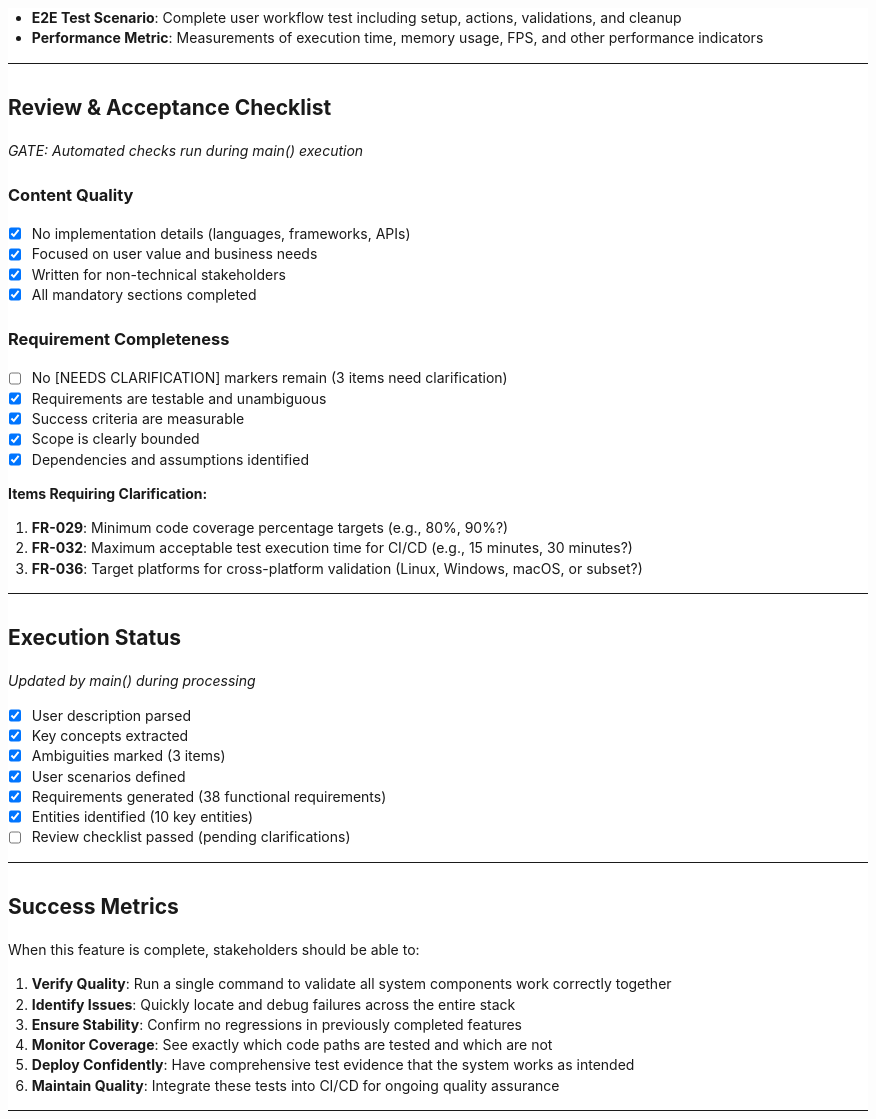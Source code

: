 - **E2E Test Scenario**: Complete user workflow test including setup, actions, validations, and cleanup
- **Performance Metric**: Measurements of execution time, memory usage, FPS, and other performance indicators

---

## Review & Acceptance Checklist
*GATE: Automated checks run during main() execution*

### Content Quality
- [x] No implementation details (languages, frameworks, APIs)
- [x] Focused on user value and business needs
- [x] Written for non-technical stakeholders
- [x] All mandatory sections completed

### Requirement Completeness
- [ ] No [NEEDS CLARIFICATION] markers remain (3 items need clarification)
- [x] Requirements are testable and unambiguous
- [x] Success criteria are measurable
- [x] Scope is clearly bounded
- [x] Dependencies and assumptions identified

**Items Requiring Clarification:**
1. **FR-029**: Minimum code coverage percentage targets (e.g., 80%, 90%?)
2. **FR-032**: Maximum acceptable test execution time for CI/CD (e.g., 15 minutes, 30 minutes?)
3. **FR-036**: Target platforms for cross-platform validation (Linux, Windows, macOS, or subset?)

---

## Execution Status
*Updated by main() during processing*

- [x] User description parsed
- [x] Key concepts extracted
- [x] Ambiguities marked (3 items)
- [x] User scenarios defined
- [x] Requirements generated (38 functional requirements)
- [x] Entities identified (10 key entities)
- [ ] Review checklist passed (pending clarifications)

---

## Success Metrics

When this feature is complete, stakeholders should be able to:

1. **Verify Quality**: Run a single command to validate all system components work correctly together
2. **Identify Issues**: Quickly locate and debug failures across the entire stack
3. **Ensure Stability**: Confirm no regressions in previously completed features
4. **Monitor Coverage**: See exactly which code paths are tested and which are not
5. **Deploy Confidently**: Have comprehensive test evidence that the system works as intended
6. **Maintain Quality**: Integrate these tests into CI/CD for ongoing quality assurance

---